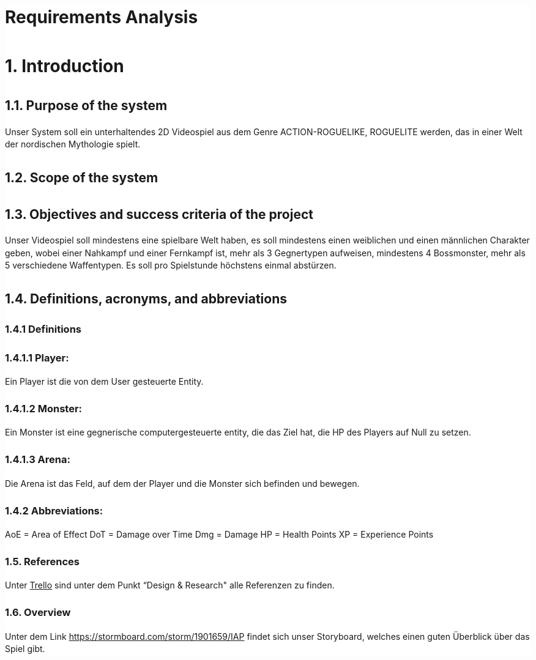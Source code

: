 # Requirements Analysis


# 1. Introduction
## 1.1. Purpose of the system
Unser System soll ein unterhaltendes 2D Videospiel aus dem Genre ACTION-ROGUELIKE, ROGUELITE werden, das in einer Welt der nordischen Mythologie spielt.

## 1.2. Scope of the system

## 1.3. Objectives and success criteria of the project
Unser Videospiel soll mindestens eine spielbare Welt haben, es soll mindestens einen weiblichen und einen männlichen Charakter geben, wobei einer Nahkampf und einer Fernkampf ist, mehr als 3 Gegnertypen aufweisen, mindestens 4 Bossmonster, mehr als 5 verschiedene Waffentypen.
Es soll pro Spielstunde höchstens einmal abstürzen.

## 1.4. Definitions, acronyms, and abbreviations
### 1.4.1 Definitions
### 1.4.1.1 Player: 
Ein Player ist die von dem User gesteuerte Entity. 
### 1.4.1.2 Monster: 
Ein Monster ist eine gegnerische computergesteuerte entity, die das Ziel hat, die HP des Players auf Null zu setzen.
### 1.4.1.3 Arena: 
Die Arena ist das Feld, auf dem der Player und die Monster sich befinden und bewegen.

### 1.4.2 Abbreviations:
AoE = Area of Effect
DoT = Damage over Time
Dmg = Damage 
HP = Health Points
XP = Experience Points

### 1.5. References
Unter [Trello](https://trello.com/b/HKFQ7We0/iap-computerspiel) sind unter dem Punkt “Design & Research" alle Referenzen zu finden.

### 1.6. Overview
Unter dem Link https://stormboard.com/storm/1901659/IAP findet sich unser Storyboard, welches einen guten Überblick über das Spiel gibt.


